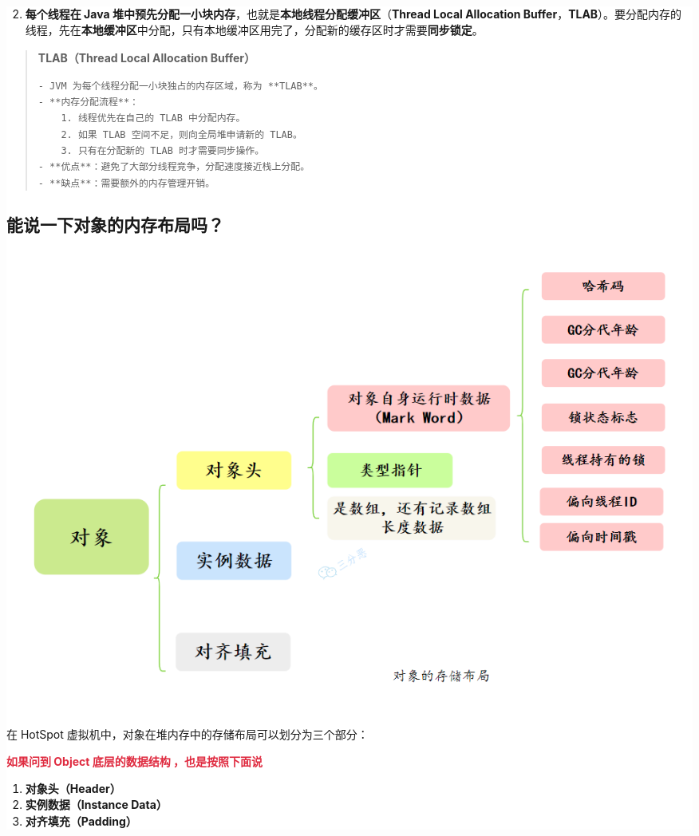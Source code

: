 2. **每个线程在 Java 堆中预先分配一小块内存**，也就是**本地线程分配缓冲区**（**Thread Local Allocation Buffer**，**TLAB**）。要分配内存的线程，先在**本地缓冲区**中分配，只有本地缓冲区用完了，分配新的缓存区时才需要**同步锁定**。

> **TLAB（Thread Local Allocation Buffer）**
>
>     - JVM 为每个线程分配一小块独占的内存区域，称为 **TLAB**。
>     - **内存分配流程**：
>         1. 线程优先在自己的 TLAB 中分配内存。
>         2. 如果 TLAB 空间不足，则向全局堆申请新的 TLAB。
>         3. 只有在分配新的 TLAB 时才需要同步操作。
>     - **优点**：避免了大部分线程竞争，分配速度接近栈上分配。
>     - **缺点**：需要额外的内存管理开销。
>

## 能说一下对象的内存布局吗？
![1734005457300-55d699f1-9dc1-4ab9-ab80-a6e94ac35fea.png](./img/g7jDGYEK_olq8_yj/1734005457300-55d699f1-9dc1-4ab9-ab80-a6e94ac35fea-202047.png)

  
在 HotSpot 虚拟机中，对象在堆内存中的存储布局可以划分为三个部分：

**<font style="color:#DF2A3F;">如果问到 Object 底层的数据结构  ，也是按照下面说</font>**

1. **对象头（Header）**
2. **实例数据（Instance Data）**
3. **对齐填充（Padding）**
